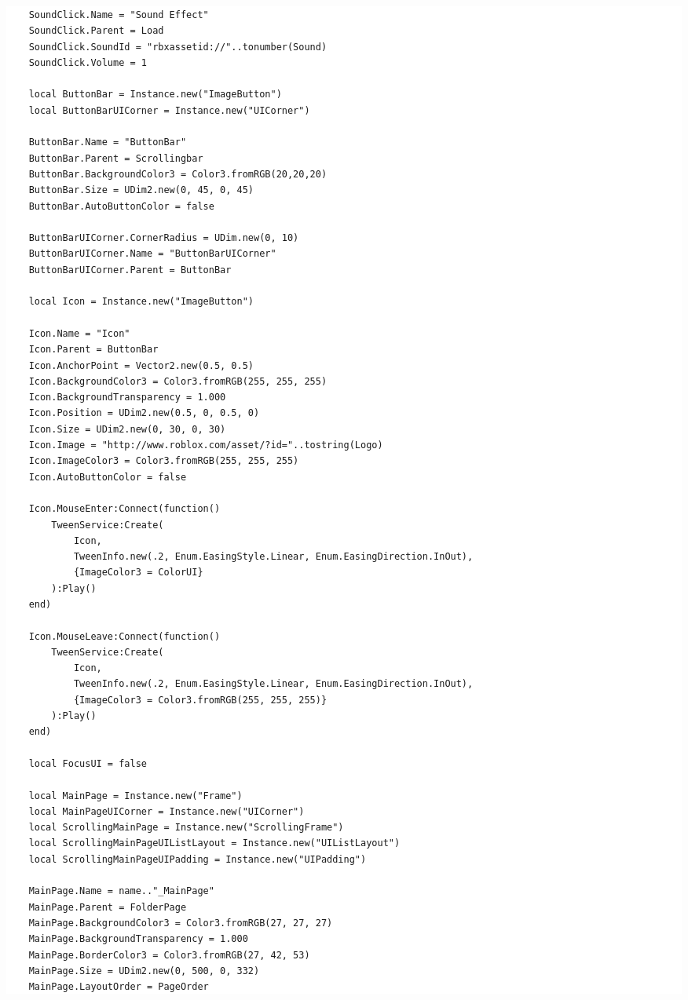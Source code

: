 		SoundClick.Name = "Sound Effect"
		SoundClick.Parent = Load
		SoundClick.SoundId = "rbxassetid://"..tonumber(Sound)
		SoundClick.Volume = 1

		local ButtonBar = Instance.new("ImageButton")
		local ButtonBarUICorner = Instance.new("UICorner")

		ButtonBar.Name = "ButtonBar"
		ButtonBar.Parent = Scrollingbar
		ButtonBar.BackgroundColor3 = Color3.fromRGB(20,20,20)
		ButtonBar.Size = UDim2.new(0, 45, 0, 45)
		ButtonBar.AutoButtonColor = false

		ButtonBarUICorner.CornerRadius = UDim.new(0, 10)
		ButtonBarUICorner.Name = "ButtonBarUICorner"
		ButtonBarUICorner.Parent = ButtonBar

		local Icon = Instance.new("ImageButton")

		Icon.Name = "Icon"
		Icon.Parent = ButtonBar
		Icon.AnchorPoint = Vector2.new(0.5, 0.5)
		Icon.BackgroundColor3 = Color3.fromRGB(255, 255, 255)
		Icon.BackgroundTransparency = 1.000
		Icon.Position = UDim2.new(0.5, 0, 0.5, 0)
		Icon.Size = UDim2.new(0, 30, 0, 30)
		Icon.Image = "http://www.roblox.com/asset/?id="..tostring(Logo)
		Icon.ImageColor3 = Color3.fromRGB(255, 255, 255)
		Icon.AutoButtonColor = false

		Icon.MouseEnter:Connect(function()
			TweenService:Create(
				Icon,
				TweenInfo.new(.2, Enum.EasingStyle.Linear, Enum.EasingDirection.InOut),
				{ImageColor3 = ColorUI}
			):Play()
		end)

		Icon.MouseLeave:Connect(function()
			TweenService:Create(
				Icon,
				TweenInfo.new(.2, Enum.EasingStyle.Linear, Enum.EasingDirection.InOut),
				{ImageColor3 = Color3.fromRGB(255, 255, 255)}
			):Play()
		end)

		local FocusUI = false

		local MainPage = Instance.new("Frame")
		local MainPageUICorner = Instance.new("UICorner")
		local ScrollingMainPage = Instance.new("ScrollingFrame")
		local ScrollingMainPageUIListLayout = Instance.new("UIListLayout")
		local ScrollingMainPageUIPadding = Instance.new("UIPadding")

		MainPage.Name = name.."_MainPage"
		MainPage.Parent = FolderPage
		MainPage.BackgroundColor3 = Color3.fromRGB(27, 27, 27)
		MainPage.BackgroundTransparency = 1.000
		MainPage.BorderColor3 = Color3.fromRGB(27, 42, 53)
		MainPage.Size = UDim2.new(0, 500, 0, 332)
		MainPage.LayoutOrder = PageOrder
